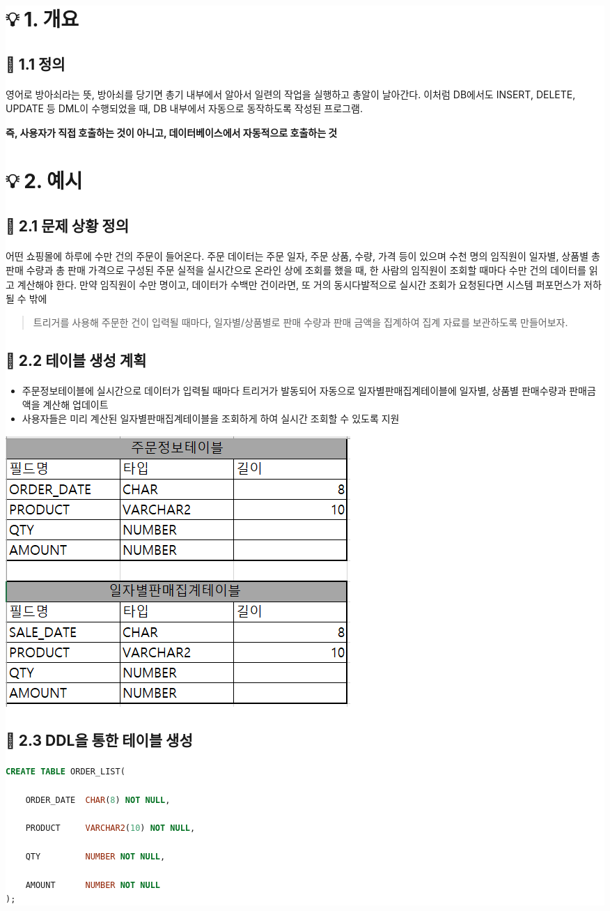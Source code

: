 
# 💡 **1. 개요**
## 🔑 **1.1 정의**
영어로 방아쇠라는 뜻, 방아쇠를 당기면 총기 내부에서 알아서 일련의 작업을 실행하고 총알이 날아간다.
이처럼 DB에서도 INSERT, DELETE, UPDATE 등 DML이 수행되었을 때, DB 내부에서 자동으로 동작하도록 작성된 프로그램.

**즉, 사용자가 직접 호출하는 것이 아니고, 데이터베이스에서 자동적으로 호출하는 것**

# 💡 **2. 예시**

## 🔑 **2.1 문제 상황 정의**
어떤 쇼핑몰에 하루에 수만 건의 주문이 들어온다. 주문 데이터는 주문 일자, 주문 상품, 수량, 가격 등이 있으며 수천 명의 임직원이 일자별, 상품별 총 판매 수량과 총 판매 가격으로 구성된 주문 실적을 실시간으로 온라인 상에 조회를 했을 때, 한 사람의 임직원이 조회할 때마다 수만 건의 데이터를 읽고 계산해야 한다. 만약 임직원이 수만 명이고, 데이터가 수백만 건이라면, 또 거의 동시다발적으로 실시간 조회가 요청된다면 시스템 퍼포먼스가 저하될 수 밖에

> 트리거를 사용해 주문한 건이 입력될 때마다, 일자별/상품별로 판매 수량과 판매 금액을 집계하여 집계 자료를 보관하도록 만들어보자.

## 🔑 **2.2 테이블 생성 계획**


- 주문정보테이블에 실시간으로 데이터가 입력될 때마다 트리거가 발동되어 자동으로 일자별판매집계테이블에 일자별, 상품별 판매수량과 판매금액을 계산해 업데이트
- 사용자들은 미리 계산된 일자별판매집계테이블을 조회하게 하여 실시간 조회할 수 있도록 지원
<img src ="img/db_trigger_1.png">

## 🔑 **2.3 DDL을 통한 테이블 생성**

```SQL
CREATE TABLE ORDER_LIST(

    ORDER_DATE  CHAR(8) NOT NULL,

    PRODUCT     VARCHAR2(10) NOT NULL,

    QTY         NUMBER NOT NULL,

    AMOUNT      NUMBER NOT NULL
);

```
